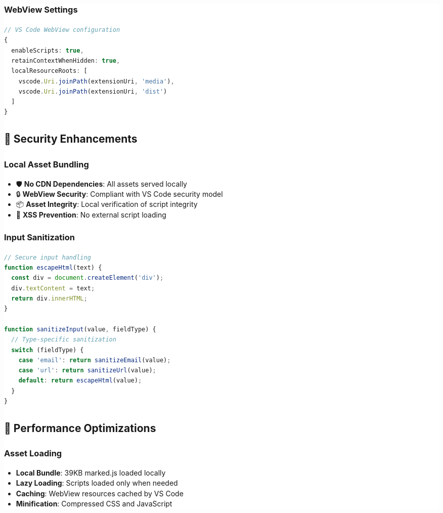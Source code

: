 ### WebView Settings

```typescript
// VS Code WebView configuration
{
  enableScripts: true,
  retainContextWhenHidden: true,
  localResourceRoots: [
    vscode.Uri.joinPath(extensionUri, 'media'),
    vscode.Uri.joinPath(extensionUri, 'dist')
  ]
}
```

## 🔐 Security Enhancements

### Local Asset Bundling

- 🛡️ **No CDN Dependencies**: All assets served locally
- 🔒 **WebView Security**: Compliant with VS Code security model
- 📦 **Asset Integrity**: Local verification of script integrity
- 🚫 **XSS Prevention**: No external script loading

### Input Sanitization

```javascript
// Secure input handling
function escapeHtml(text) {
  const div = document.createElement('div');
  div.textContent = text;
  return div.innerHTML;
}

function sanitizeInput(value, fieldType) {
  // Type-specific sanitization
  switch (fieldType) {
    case 'email': return sanitizeEmail(value);
    case 'url': return sanitizeUrl(value);
    default: return escapeHtml(value);
  }
}
```

## 🚀 Performance Optimizations

### Asset Loading

- **Local Bundle**: 39KB marked.js loaded locally
- **Lazy Loading**: Scripts loaded only when needed
- **Caching**: WebView resources cached by VS Code
- **Minification**: Compressed CSS and JavaScript
